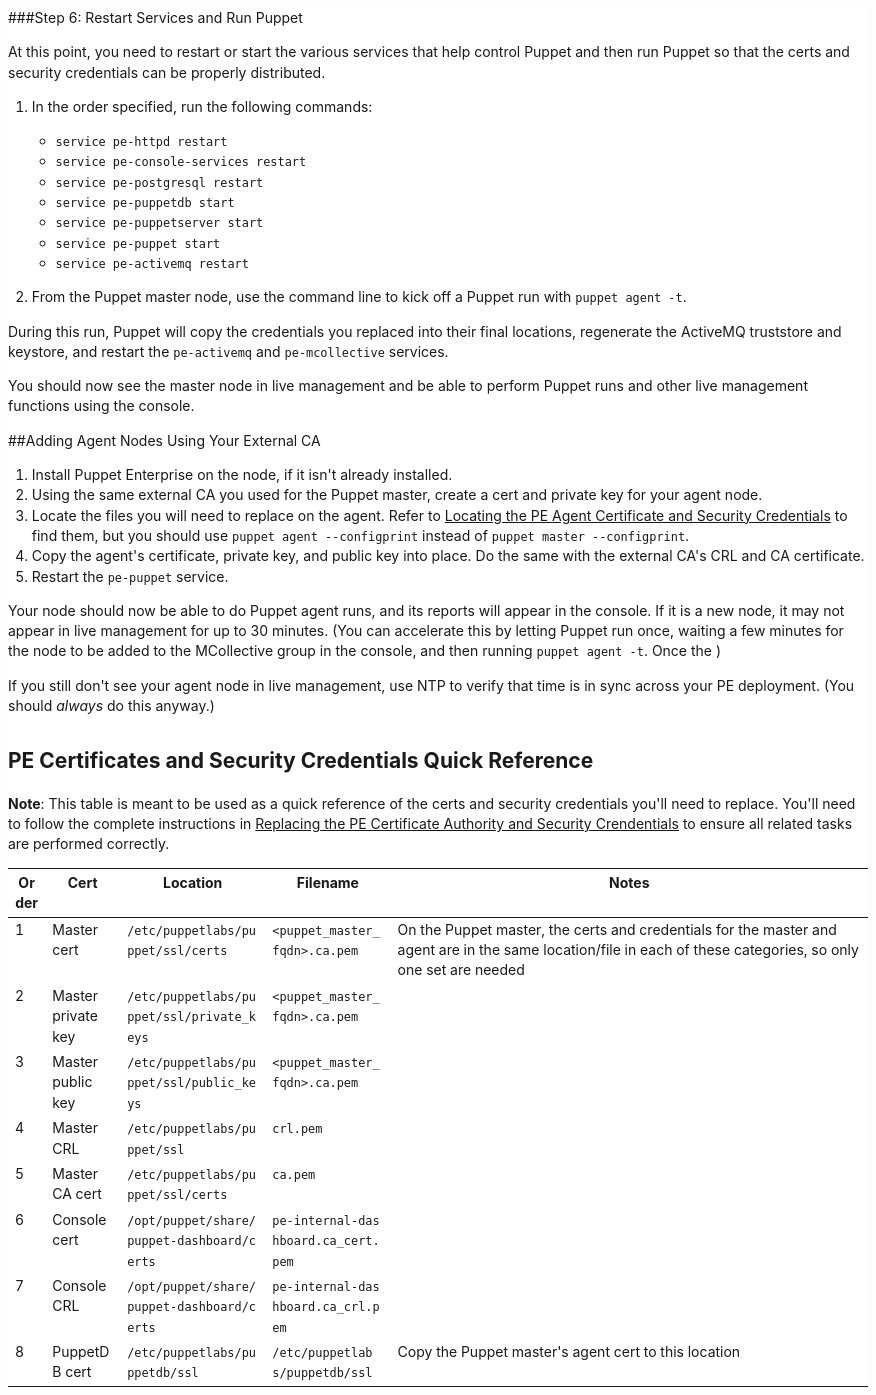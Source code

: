 ###Step 6: Restart Services and Run Puppet

At this point, you need to restart or start the various services that help control Puppet and then run Puppet so that the certs and security credentials can be properly distributed.

1. In the order specified, run the following commands:

   - `service pe-httpd restart`
   - `service pe-console-services restart`
   - `service pe-postgresql restart`
   - `service pe-puppetdb start`
   - `service pe-puppetserver start`
   - `service pe-puppet start`
   - `service pe-activemq restart`

2. From the Puppet master node, use the command line to kick off a Puppet run with `puppet agent -t`.

During this run, Puppet will copy the credentials you replaced into their final locations, regenerate the ActiveMQ truststore and keystore, and restart the `pe-activemq` and `pe-mcollective` services.

You should now see the master node in live management and be able to perform Puppet runs and other live management functions using the console.

##Adding Agent Nodes Using Your External CA

1. Install Puppet Enterprise on the node, if it isn't already installed.
1. Using the same external CA you used for the Puppet master, create a cert and private key for your agent node.
2. Locate the files you will need to replace on the agent. Refer to  [Locating the PE Agent Certificate and Security Credentials][inpage_locate_agent] to find them, but you should use `puppet agent --configprint` instead of `puppet master --configprint`.
3. Copy the agent's certificate, private key, and public key into place. Do the same with the external CA's CRL and CA certificate.
4. Restart the `pe-puppet` service.

Your node should now be able to do Puppet agent runs, and its reports will appear in the console. If it is a new node, it may not appear in live management for up to 30 minutes. (You can accelerate this by letting Puppet run once, waiting a few minutes for the node to be added to the MCollective group in the console, and then running `puppet agent -t`. Once the )

If you still don't see your agent node in live management, use NTP to verify that time is in sync across your PE deployment. (You should *always* do this anyway.)

## PE Certificates and Security Credentials Quick Reference

**Note**: This table is meant to be used as a quick reference of the certs and security credentials you'll need to replace. You'll need to follow the complete instructions in [Replacing the PE Certificate Authority and Security Crendentials](#replacing-the-pe-certificate-authority-and-security-credentials) to ensure all related tasks are performed correctly.

| Order| Cert | Location | Filename | Notes |
|---|---|---|---|---|
| 1 | Master cert | `/etc/puppetlabs/puppet/ssl/certs` | `<puppet_master_fqdn>.ca.pem`  | On the Puppet master, the certs and credentials for the master and agent are in the same location/file in each of these categories, so only one set are needed  |
| 2  | Master private key | `/etc/puppetlabs/puppet/ssl/private_keys`   | `<puppet_master_fqdn>.ca.pem`	  |   |
| 3  | Master public key | `/etc/puppetlabs/puppet/ssl/public_keys`  | `<puppet_master_fqdn>.ca.pem`  |   |
| 4 | Master CRL  | `/etc/puppetlabs/puppet/ssl`  | `crl.pem`  |   |
| 5  | Master CA cert | `/etc/puppetlabs/puppet/ssl/certs`  | `ca.pem`  |   |
| 6 | Console cert   | `/opt/puppet/share/puppet-dashboard/certs`  | `pe-internal-dashboard.ca_cert.pem`  |   |
| 7  | Console CRL  | `/opt/puppet/share/puppet-dashboard/certs`   | `pe-internal-dashboard.ca_crl.pem`  |   |
| 8  | PuppetDB cert  | `/etc/puppetlabs/puppetdb/ssl`  | `/etc/puppetlabs/puppetdb/ssl` | Copy the Puppet master's agent cert to this location   |

[inpage_locate_master]: #locating-the-pe-master-certificate-and-security-credentials
[inpage_locate_agent]: #locating-the-pe-agent-certificate-and-security-credentials
[inpage_locate_console]: #locating-the-pe-console-certificate-and-security-credentials
[inpage_locate_puppetdb]: #locating-the-puppetdb-certificate-and-security-credentials
[inpage_locate_mcollective]: #locating-pe-mcollective-certificates-and-security-credentials